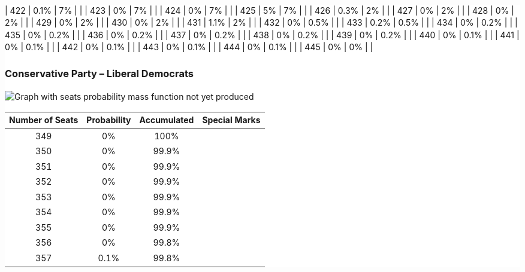 | 422 | 0.1% | 7% |  |
| 423 | 0% | 7% |  |
| 424 | 0% | 7% |  |
| 425 | 5% | 7% |  |
| 426 | 0.3% | 2% |  |
| 427 | 0% | 2% |  |
| 428 | 0% | 2% |  |
| 429 | 0% | 2% |  |
| 430 | 0% | 2% |  |
| 431 | 1.1% | 2% |  |
| 432 | 0% | 0.5% |  |
| 433 | 0.2% | 0.5% |  |
| 434 | 0% | 0.2% |  |
| 435 | 0% | 0.2% |  |
| 436 | 0% | 0.2% |  |
| 437 | 0% | 0.2% |  |
| 438 | 0% | 0.2% |  |
| 439 | 0% | 0.2% |  |
| 440 | 0% | 0.1% |  |
| 441 | 0% | 0.1% |  |
| 442 | 0% | 0.1% |  |
| 443 | 0% | 0.1% |  |
| 444 | 0% | 0.1% |  |
| 445 | 0% | 0% |  |

### Conservative Party – Liberal Democrats

![Graph with seats probability mass function not yet produced](2020-05-01-Opinium-coalitions-seats-pmf-con–libdem.png "Seats Probability Mass Function")

| Number of Seats | Probability | Accumulated | Special Marks |
|:---------------:|:-----------:|:-----------:|:-------------:|
| 349 | 0% | 100% |  |
| 350 | 0% | 99.9% |  |
| 351 | 0% | 99.9% |  |
| 352 | 0% | 99.9% |  |
| 353 | 0% | 99.9% |  |
| 354 | 0% | 99.9% |  |
| 355 | 0% | 99.9% |  |
| 356 | 0% | 99.8% |  |
| 357 | 0.1% | 99.8% |  |